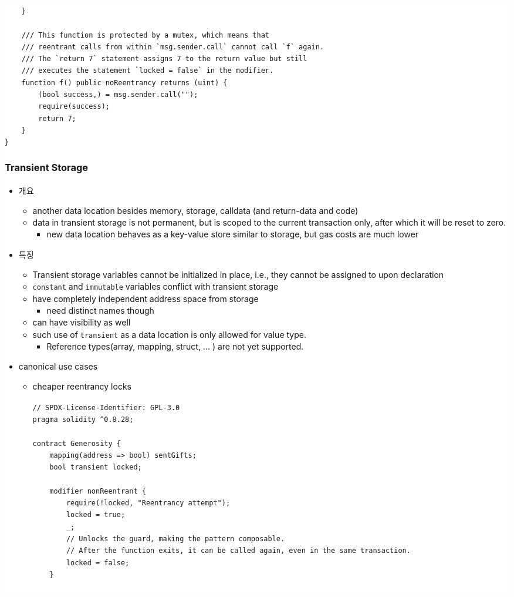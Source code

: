 ```solidity
    }

    /// This function is protected by a mutex, which means that
    /// reentrant calls from within `msg.sender.call` cannot call `f` again.
    /// The `return 7` statement assigns 7 to the return value but still
    /// executes the statement `locked = false` in the modifier.
    function f() public noReentrancy returns (uint) {
        (bool success,) = msg.sender.call("");
        require(success);
        return 7;
    }
}
```



### Transient Storage

- 개요

  - another data location besides memory, storage, calldata (and return-data and code)
  - data in transient storage is not permanent, but is scoped to the current transaction only, after which it will be reset to zero.
    - new data location behaves as a key-value store similar to storage, but gas costs are much lower

- 특징

  - Transient storage variables cannot be initialized in place, i.e., they cannot be assigned to upon declaration
  - `constant` and `immutable` variables conflict with transient storage
  - have completely independent address space from storage
    - need distinct names though
  - can have visibility as well
  - such use of `transient` as a data location is only allowed for value type.
    - Reference types(array, mapping, struct, ... ) are not yet supported.

- canonical use cases

  - cheaper reentrancy locks

    ```solidity
    // SPDX-License-Identifier: GPL-3.0
    pragma solidity ^0.8.28;
    
    contract Generosity {
        mapping(address => bool) sentGifts;
        bool transient locked;
    
        modifier nonReentrant {
            require(!locked, "Reentrancy attempt");
            locked = true;
            _;
            // Unlocks the guard, making the pattern composable.
            // After the function exits, it can be called again, even in the same transaction.
            locked = false;
        }
    